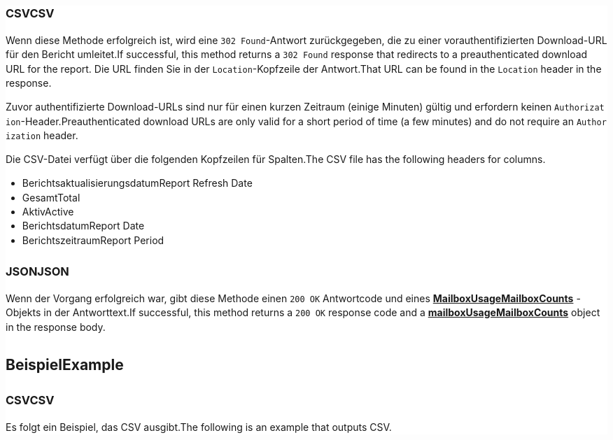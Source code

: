 ### <a name="csv"></a><span data-ttu-id="37d79-143">CSV</span><span class="sxs-lookup"><span data-stu-id="37d79-143">CSV</span></span>

<span data-ttu-id="37d79-144">Wenn diese Methode erfolgreich ist, wird eine `302 Found`-Antwort zurückgegeben, die zu einer vorauthentifizierten Download-URL für den Bericht umleitet.</span><span class="sxs-lookup"><span data-stu-id="37d79-144">If successful, this method returns a `302 Found` response that redirects to a preauthenticated download URL for the report.</span></span> <span data-ttu-id="37d79-145">Die URL finden Sie in der `Location`-Kopfzeile der Antwort.</span><span class="sxs-lookup"><span data-stu-id="37d79-145">That URL can be found in the `Location` header in the response.</span></span>

<span data-ttu-id="37d79-146">Zuvor authentifizierte Download-URLs sind nur für einen kurzen Zeitraum (einige Minuten) gültig und erfordern keinen `Authorization`-Header.</span><span class="sxs-lookup"><span data-stu-id="37d79-146">Preauthenticated download URLs are only valid for a short period of time (a few minutes) and do not require an `Authorization` header.</span></span>

<span data-ttu-id="37d79-147">Die CSV-Datei verfügt über die folgenden Kopfzeilen für Spalten.</span><span class="sxs-lookup"><span data-stu-id="37d79-147">The CSV file has the following headers for columns.</span></span>

- <span data-ttu-id="37d79-148">Berichtsaktualisierungsdatum</span><span class="sxs-lookup"><span data-stu-id="37d79-148">Report Refresh Date</span></span>
- <span data-ttu-id="37d79-149">Gesamt</span><span class="sxs-lookup"><span data-stu-id="37d79-149">Total</span></span>
- <span data-ttu-id="37d79-150">Aktiv</span><span class="sxs-lookup"><span data-stu-id="37d79-150">Active</span></span>
- <span data-ttu-id="37d79-151">Berichtsdatum</span><span class="sxs-lookup"><span data-stu-id="37d79-151">Report Date</span></span>
- <span data-ttu-id="37d79-152">Berichtszeitraum</span><span class="sxs-lookup"><span data-stu-id="37d79-152">Report Period</span></span>

### <a name="json"></a><span data-ttu-id="37d79-153">JSON</span><span class="sxs-lookup"><span data-stu-id="37d79-153">JSON</span></span>

<span data-ttu-id="37d79-154">Wenn der Vorgang erfolgreich war, gibt diese Methode einen `200 OK` Antwortcode und eines **[MailboxUsageMailboxCounts](../resources/mailboxusagemailboxcounts.md)** -Objekts in der Antworttext.</span><span class="sxs-lookup"><span data-stu-id="37d79-154">If successful, this method returns a `200 OK` response code and a **[mailboxUsageMailboxCounts](../resources/mailboxusagemailboxcounts.md)** object in the response body.</span></span>

## <a name="example"></a><span data-ttu-id="37d79-155">Beispiel</span><span class="sxs-lookup"><span data-stu-id="37d79-155">Example</span></span>

### <a name="csv"></a><span data-ttu-id="37d79-156">CSV</span><span class="sxs-lookup"><span data-stu-id="37d79-156">CSV</span></span>

<span data-ttu-id="37d79-157">Es folgt ein Beispiel, das CSV ausgibt.</span><span class="sxs-lookup"><span data-stu-id="37d79-157">The following is an example that outputs CSV.</span></span>
